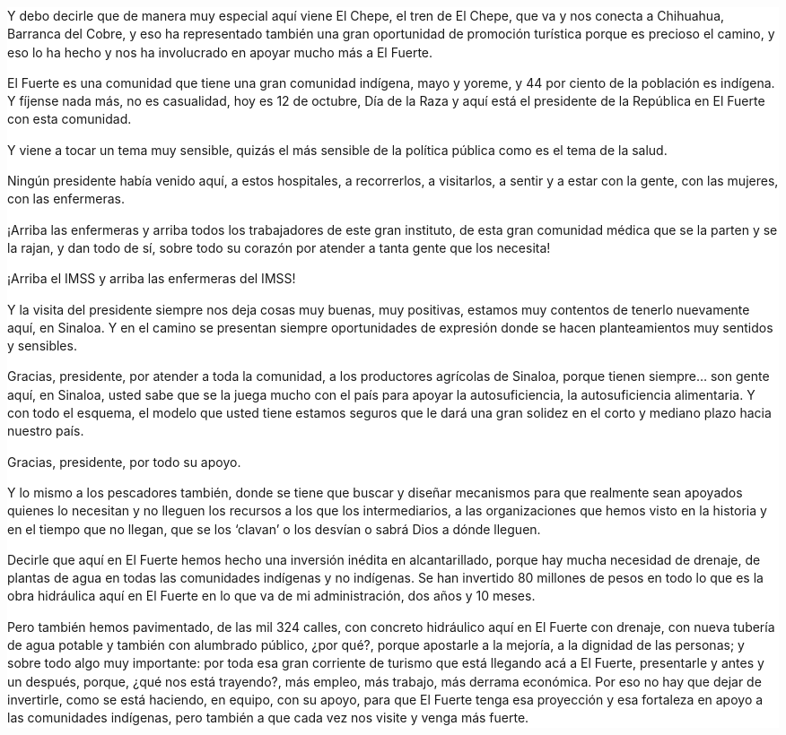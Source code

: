 Y debo decirle que de manera muy especial aquí viene El Chepe, el tren de El
Chepe, que va y nos conecta a Chihuahua, Barranca del Cobre, y eso ha
representado también una gran oportunidad de promoción turística porque es
precioso el camino, y eso lo ha hecho y nos ha involucrado en apoyar mucho más
a El Fuerte.

El Fuerte es una comunidad que tiene una gran comunidad indígena, mayo y
yoreme, y 44 por ciento de la población es indígena. Y fíjense nada más, no es
casualidad, hoy es 12 de octubre, Día de la Raza y aquí está el presidente de
la República en El Fuerte con esta comunidad.

Y viene a tocar un tema muy sensible, quizás el más sensible de la política
pública como es el tema de la salud.

Ningún presidente había venido aquí, a estos hospitales, a recorrerlos, a
visitarlos, a sentir y a estar con la gente, con las mujeres, con las
enfermeras.

¡Arriba las enfermeras y arriba todos los trabajadores de este gran instituto,
de esta gran comunidad médica que se la parten y se la rajan, y dan todo de
sí, sobre todo su corazón por atender a tanta gente que los necesita!

¡Arriba el IMSS y arriba las enfermeras del IMSS!

Y la visita del presidente siempre nos deja cosas muy buenas, muy positivas,
estamos muy contentos de tenerlo nuevamente aquí, en Sinaloa. Y en el camino
se presentan siempre oportunidades de expresión donde se hacen planteamientos
muy sentidos y sensibles.

Gracias, presidente, por atender a toda la comunidad, a los productores
agrícolas de Sinaloa, porque tienen siempre… son gente aquí, en Sinaloa, usted
sabe que se la juega mucho con el país para apoyar la autosuficiencia, la
autosuficiencia alimentaria. Y con todo el esquema, el modelo que usted tiene
estamos seguros que le dará una gran solidez en el corto y mediano plazo hacia
nuestro país.

Gracias, presidente, por todo su apoyo.

Y lo mismo a los pescadores también, donde se tiene que buscar y diseñar
mecanismos para que realmente sean apoyados quienes lo necesitan y no lleguen
los recursos a los que los intermediarios, a las organizaciones que hemos
visto en la historia y en el tiempo que no llegan, que se los ‘clavan’ o los
desvían o sabrá Dios a dónde lleguen.

Decirle que aquí en El Fuerte hemos hecho una inversión inédita en
alcantarillado, porque hay mucha necesidad de drenaje, de plantas de agua en
todas las comunidades indígenas y no indígenas. Se han invertido 80 millones
de pesos en todo lo que es la obra hidráulica aquí en El Fuerte en lo que va
de mi administración, dos años y 10 meses.

Pero también hemos pavimentado, de las mil 324 calles, con concreto hidráulico
aquí en El Fuerte con drenaje, con nueva tubería de agua potable y también con
alumbrado público, ¿por qué?, porque apostarle a la mejoría, a la dignidad de
las personas; y sobre todo algo muy importante: por toda esa gran corriente de
turismo que está llegando acá a El Fuerte, presentarle y antes y un después,
porque, ¿qué nos está trayendo?, más empleo, más trabajo, más derrama
económica. Por eso no hay que dejar de invertirle, como se está haciendo, en
equipo, con su apoyo, para que El Fuerte tenga esa proyección y esa fortaleza
en apoyo a las comunidades indígenas, pero también a que cada vez nos visite y
venga más fuerte.
